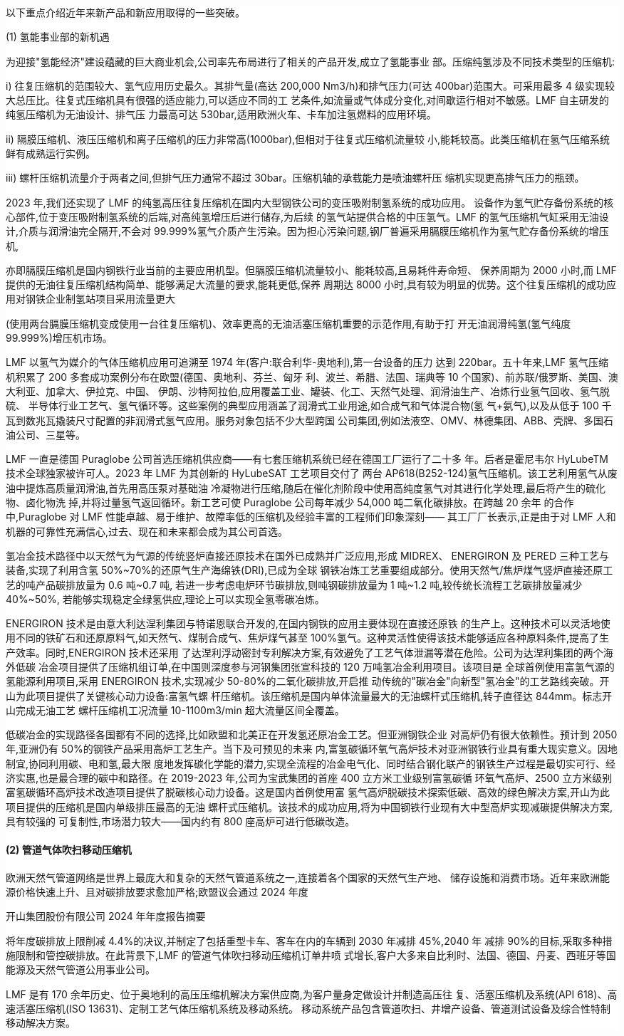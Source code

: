 以下重点介绍近年来新产品和新应用取得的一些突破。

(1) 氢能事业部的新机遇

为迎接"氢能经济"建设蕴藏的巨大商业机会,公司率先布局进行了相关的产品开发,成立了氢能事业 部。压缩纯氢涉及不同技术类型的压缩机:

i) 往复压缩机的范围较大、氢气应用历史最久。其排气量(高达 200,000 Nm3/h)和排气压力(可达 400bar)范围大。可采用最多 4 级实现较大总压比。往复式压缩机具有很强的适应能力,可以适应不同的工 艺条件,如流量或气体成分变化,对间歇运行相对不敏感。LMF 自主研发的纯氢压缩机为无油设计、排气压 力最高可达 530bar,适用欧洲火车、卡车加注氢燃料的应用环境。

ii) 隔膜压缩机、液压压缩机和离子压缩机的压力非常高(1000bar),但相对于往复式压缩机流量较 小,能耗较高。此类压缩机在氢气压缩系统鲜有成熟运行实例。

iii) 螺杆压缩机流量介于两者之间,但排气压力通常不超过 30bar。压缩机轴的承载能力是喷油螺杆压 缩机实现更高排气压力的瓶颈。

2023 年,我们还实现了 LMF 的纯氢高压往复压缩机在国内大型钢铁公司的变压吸附制氢系统的成功应用。 设备作为氢气贮存备份系统的核心部件,位于变压吸附制氢系统的后端,对高纯氢增压后进行储存,为后续 的氢气站提供合格的中压氢气。LMF 的氢气压缩机气缸采用无油设计,介质与润滑油完全隔开,不会对 99.999%氢气介质产生污染。因为担心污染问题,钢厂普遍采用膈膜压缩机作为氢气贮存备份系统的增压机,

亦即膈膜压缩机是国内钢铁行业当前的主要应用机型。但膈膜压缩机流量较小、能耗较高,且易耗件寿命短、 保养周期为 2000 小时,而 LMF 提供的无油往复压缩机结构简单、能够满足大流量的要求,能耗更低,保养 周期达 8000 小时,具有较为明显的优势。这个往复压缩机的成功应用对钢铁企业制氢站项目采用流量更大

(使用两台膈膜压缩机变成使用一台往复压缩机)、效率更高的无油活塞压缩机重要的示范作用,有助于打 开无油润滑纯氢(氢气纯度 99.999%)增压机市场。

LMF 以氢气为媒介的气体压缩机应用可追溯至 1974 年(客户:联合利华-奥地利),第一台设备的压力 达到 220bar。五十年来,LMF 氢气压缩机积累了 200 多套成功案例分布在欧盟(德国、奥地利、芬兰、匈牙 利、波兰、希腊、法国、瑞典等 10 个国家)、前苏联/俄罗斯、美国、澳大利亚、加拿大、伊拉克、中国、 伊朗、沙特阿拉伯,应用覆盖工业、罐装、化工、天然气处理、润滑油生产、冶炼行业氢气回收、氢气脱硫、 半导体行业工艺气、氢气循环等。这些案例的典型应用涵盖了润滑式工业用途,如合成气和气体混合物(氢 气+氨气),以及从低于 100 千瓦到数兆瓦撬装尺寸配置的非润滑式氢气应用。服务对象包括不少大型跨国 公司集团,例如法液空、OMV、林德集团、ABB、壳牌、多国石油公司、三星等。

LMF 一直是德国 Puraglobe 公司首选压缩机供应商——有七套压缩机系统已经在德国工厂运行了二十多 年。后者是霍尼韦尔 HyLubeTM 技术全球独家被许可人。2023 年 LMF 为其创新的 HyLubeSAT 工艺项目交付了 两台 AP618(B252-124)氢气压缩机。该工艺利用氢气从废油中提炼高质量润滑油,首先用高压泵对基础油 冷凝物进行压缩,随后在催化剂阶段中使用高纯度氢气对其进行化学处理,最后将产生的硫化物、卤化物洗 掉,并将过量氢气返回循环。新工艺可使 Puraglobe 公司每年减少 54,000 吨二氧化碳排放。在跨越 20 余年 的合作中,Puraglobe 对 LMF 性能卓越、易于维护、故障率低的压缩机及经验丰富的工程师们印象深刻—— 其工厂厂长表示,正是由于对 LMF 人和机器的可靠性充满信心,过去、现在和未来都会成为其公司首选。

氢冶金技术路径中以天然气为气源的传统竖炉直接还原技术在国外已成熟并广泛应用,形成 MIDREX、 ENERGIRON 及 PERED 三种工艺与装备,实现了利用含氢 50%~70%的还原气生产海绵铁(DRI),已成为全球 钢铁冶炼工艺重要组成部分。使用天然气/焦炉煤气竖炉直接还原工艺的吨产品碳排放量为 0.6 吨~0.7 吨, 若进一步考虑电炉环节碳排放,则吨钢碳排放量为 1 吨~1.2 吨,较传统长流程工艺碳排放量减少 40%~50%, 若能够实现稳定全绿氢供应,理论上可以实现全氢零碳冶炼。

ENERGIRON 技术是由意大利达涅利集团与特诺恩联合开发的,在国内钢铁的应用主要体现在直接还原铁 的生产上。这种技术可以灵活地使用不同的铁矿石和还原原料气,如天然气、煤制合成气、焦炉煤气甚至 100%氢气。这种灵活性使得该技术能够适应各种原料条件,提高了生产效率。同时,ENERGIRON 技术还采用 了达涅利浮动密封专利解决方案,有效避免了工艺气体泄漏等潜在危险。公司为达涅利集团的两个海外低碳 冶金项目提供了压缩机组订单,在中国则深度参与河钢集团张宣科技的 120 万吨氢冶金利用项目。该项目是 全球首例使用富氢气源的氢能源利用项目,采用 ENERGIRON 技术,实现减少 50-80%的二氧化碳排放,开启推 动传统的"碳冶金"向新型"氢冶金"的工艺路线突破。开山为此项目提供了关键核心动力设备:富氢气螺 杆压缩机。该压缩机是国内单体流量最大的无油螺杆式压缩机,转子直径达 844mm。标志开山完成无油工艺 螺杆压缩机工况流量 10-1100m3/min 超大流量区间全覆盖。

低碳冶金的实现路径各国都有不同的选择,比如欧盟和北美正在开发氢还原冶金工艺。但亚洲钢铁企业 对高炉仍有很大依赖性。预计到 2050 年,亚洲仍有 50%的钢铁产品采用高炉工艺生产。当下及可预见的未来 内,富氢碳循环氧气高炉技术对亚洲钢铁行业具有重大现实意义。因地制宜,协同利用碳、电和氢,最大限 度地发挥碳化学能的潜力,实现全流程的冶金电气化、同时结合钢化联产的钢铁生产过程是最切实可行、经 济实惠,也是最合理的碳中和路径。在 2019-2023 年,公司为宝武集团的首座 400 立方米工业级别富氢碳循 环氧气高炉、2500 立方米级别富氢碳循环高炉技术改造项目提供了脱碳核心动力设备。这是国内首例使用富 氢气高炉脱碳技术探索低碳、高效的绿色解决方案,开山为此项目提供的压缩机是国内单级排压最高的无油 螺杆式压缩机。该技术的成功应用,将为中国钢铁行业现有大中型高炉实现减碳提供解决方案,具有较强的 可复制性,市场潜力较大——国内约有 800 座高炉可进行低碳改造。

#### (2) 管道气体吹扫移动压缩机

欧洲天然气管道网络是世界上最庞大和复杂的天然气管道系统之一,连接着各个国家的天然气生产地、 储存设施和消费市场。近年来欧洲能源价格快速上升、且对碳排放要求愈加严格;欧盟议会通过 2024 年度

开山集团股份有限公司 2024 年年度报告摘要

将年度碳排放上限削减 4.4%的决议,并制定了包括重型卡车、客车在内的车辆到 2030 年减排 45%,2040 年 减排 90%的目标,采取多种措施限制和管控碳排放。在此背景下,LMF 的管道气体吹扫移动压缩机订单井喷 式增长,客户大多来自比利时、法国、德国、丹麦、西班牙等国能源及天然气管道公用事业公司。

LMF 是有 170 余年历史、位于奥地利的高压压缩机解决方案供应商,为客户量身定做设计并制造高压往 复、活塞压缩机及系统(API 618)、高速活塞压缩机(ISO 13631)、定制工艺气体压缩机系统及移动系统。 移动系统产品包含管道吹扫、井增产设备、管道测试设备及综合性特制移动解决方案。
